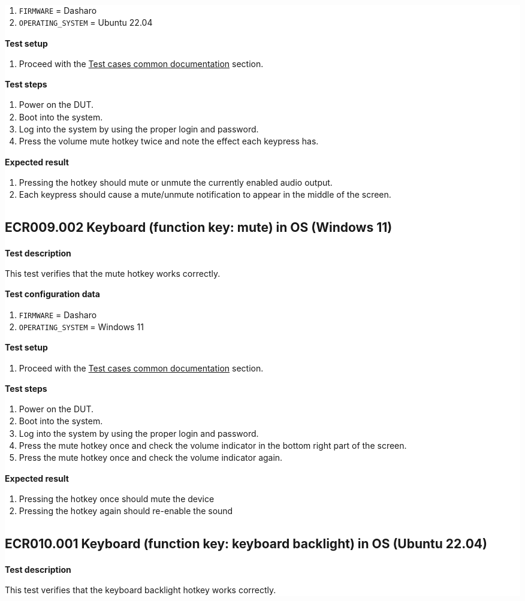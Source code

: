 1. `FIRMWARE` = Dasharo
1. `OPERATING_SYSTEM` = Ubuntu 22.04

**Test setup**

1. Proceed with the
    [Test cases common documentation](#test-cases-common-documentation) section.

**Test steps**

1. Power on the DUT.
1. Boot into the system.
1. Log into the system by using the proper login and password.
1. Press the volume mute hotkey twice and note the effect each keypress has.

**Expected result**

1. Pressing the hotkey should mute or unmute the currently enabled audio output.
1. Each keypress should cause a mute/unmute notification to appear in the middle
   of the screen.

## ECR009.002 Keyboard (function key: mute) in OS (Windows 11)

**Test description**

This test verifies that the mute hotkey works correctly.

**Test configuration data**

1. `FIRMWARE` = Dasharo
1. `OPERATING_SYSTEM` = Windows 11

**Test setup**

1. Proceed with the
    [Test cases common documentation](#test-cases-common-documentation) section.

**Test steps**

1. Power on the DUT.
1. Boot into the system.
1. Log into the system by using the proper login and password.
1. Press the mute hotkey once and check the volume indicator in the bottom right
   part of the screen.
1. Press the mute hotkey once and check the volume indicator again.

**Expected result**

1. Pressing the hotkey once should mute the device
1. Pressing the hotkey again should re-enable the sound

## ECR010.001 Keyboard (function key: keyboard backlight) in OS (Ubuntu 22.04)

**Test description**

This test verifies that the keyboard backlight hotkey works correctly.
